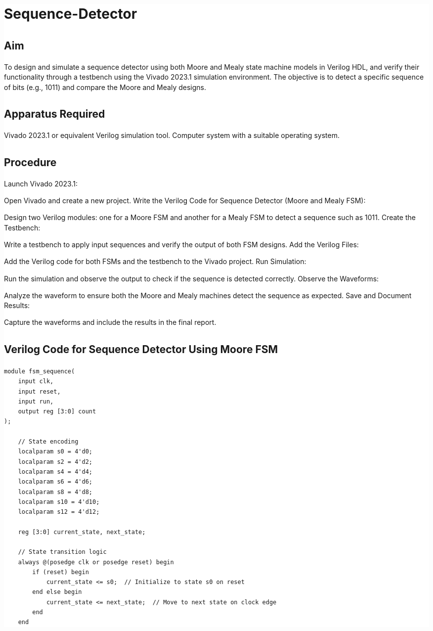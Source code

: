 # Sequence-Detector
## Aim
To design and simulate a sequence detector using both Moore and Mealy state machine models in Verilog HDL, and verify their functionality through a testbench using the Vivado 2023.1 simulation environment. The objective is to detect a specific sequence of bits (e.g., 1011) and compare the Moore and Mealy designs.

## Apparatus Required
Vivado 2023.1 or equivalent Verilog simulation tool.
Computer system with a suitable operating system.
## Procedure
Launch Vivado 2023.1:

Open Vivado and create a new project.
Write the Verilog Code for Sequence Detector (Moore and Mealy FSM):

Design two Verilog modules: one for a Moore FSM and another for a Mealy FSM to detect a sequence such as 1011.
Create the Testbench:

Write a testbench to apply input sequences and verify the output of both FSM designs.
Add the Verilog Files:

Add the Verilog code for both FSMs and the testbench to the Vivado project.
Run Simulation:

Run the simulation and observe the output to check if the sequence is detected correctly.
Observe the Waveforms:

Analyze the waveform to ensure both the Moore and Mealy machines detect the sequence as expected.
Save and Document Results:

Capture the waveforms and include the results in the final report.

## Verilog Code for Sequence Detector Using Moore FSM
```
module fsm_sequence(
    input clk,
    input reset,
    input run,
    output reg [3:0] count
);

    // State encoding
    localparam s0 = 4'd0;
    localparam s2 = 4'd2;
    localparam s4 = 4'd4;
    localparam s6 = 4'd6;
    localparam s8 = 4'd8;
    localparam s10 = 4'd10;
    localparam s12 = 4'd12;

    reg [3:0] current_state, next_state;

    // State transition logic
    always @(posedge clk or posedge reset) begin
        if (reset) begin
            current_state <= s0;  // Initialize to state s0 on reset
        end else begin
            current_state <= next_state;  // Move to next state on clock edge
        end
    end
```